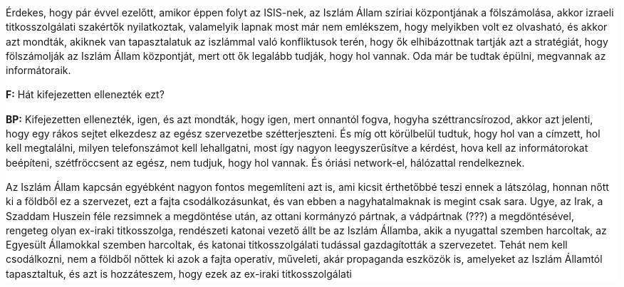 Érdekes, hogy pár évvel ezelőtt,
amikor éppen folyt az ISIS-nek,
az Iszlám Állam szíriai
központjának a fölszámolása,
akkor izraeli titkosszolgálati
szakértők nyilatkoztak, valamelyik
lapnak most már nem emlékszem,
hogy melyikben volt ez olvasható,
és akkor azt mondták,
akiknek van tapasztalatuk az
iszlámmal való konfliktusok terén,
hogy ők elhibázottnak tartják azt
a stratégiát, hogy fölszámolják
az Iszlám Állam központját,
mert ott ők legalább tudják,
hogy hol vannak.
Oda már be tudtak épülni,
megvannak az informátoraik.

**F:** Hát kifejezetten ellenezték ezt?

**BP:** Kifejezetten ellenezték,
igen, és azt mondták,
hogy igen, mert onnantól fogva,
hogyha széttrancsírozod,
akkor azt jelenti,
hogy egy rákos sejtet elkezdesz az
egész szervezetbe szétterjeszteni.
És míg ott körülbelül tudtuk,
hogy hol van a címzett,
hol kell megtalálni, milyen
telefonszámot kell lehallgatni, most
így nagyon leegyszerűsítve a kérdést,
hova kell az informátorokat beépíteni,
szétfröccsent az egész,
nem tudjuk, hogy hol vannak.
És óriási network-el,
hálózattal rendelkeznek.

Az Iszlám Állam kapcsán egyébként
nagyon fontos megemlíteni azt is,
ami kicsit érthetőbbé teszi
ennek a látszólag, honnan nőtt
ki a földből ez a szervezet,
ezt a fajta csodálkozásunkat,
és van ebben a nagyhatalmaknak
is megint csak sara.
Ugye, az Irak, a Szaddam Huszein
féle rezsimnek a megdöntése után,
az ottani kormányzó pártnak,
a vádpártnak (???) a megdöntésével,
rengeteg olyan ex-iraki titkosszolga,
rendészeti katonai vezető
állt be az Iszlám Államba,
akik a nyugattal szemben harcoltak,
az Egyesült Államokkal szemben
harcoltak, és katonai titkosszolgálati
tudással gazdagították a szervezetet.
Tehát nem kell csodálkozni,
nem a földből nőttek ki azok
a fajta operatív, műveleti,
akár propaganda eszközök is,
amelyeket az Iszlám Államtól
tapasztaltuk, és azt is hozzáteszem,
hogy ezek az ex-iraki titkosszolgálati
